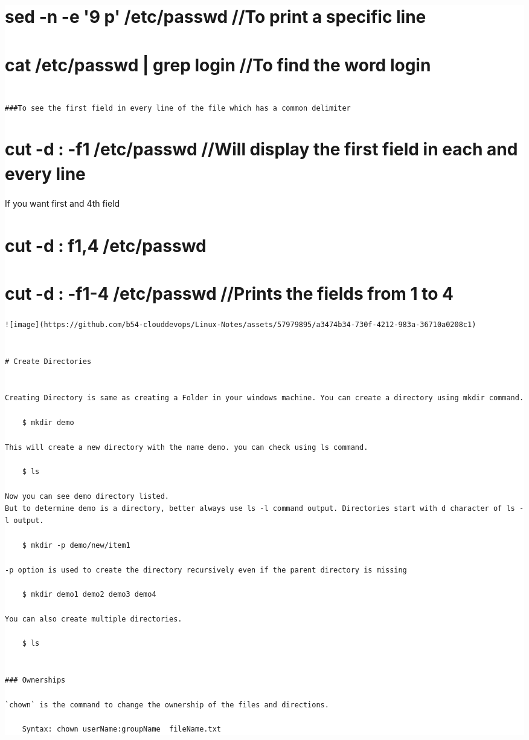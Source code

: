 # sed -n -e '9 p' /etc/passwd        //To print a specific line

# cat /etc/passwd | grep login       //To find the word login
```

###To see the first field in every line of the file which has a common delimiter
```
# cut -d : -f1 /etc/passwd        //Will display the first field in each and every line
If you want first and 4th field

# cut -d : f1,4 /etc/passwd
# cut -d : -f1-4  /etc/passwd     //Prints the fields from 1 to 4

```
![image](https://github.com/b54-clouddevops/Linux-Notes/assets/57979895/a3474b34-730f-4212-983a-36710a0208c1)


# Create Directories


Creating Directory is same as creating a Folder in your windows machine. You can create a directory using mkdir command.

    $ mkdir demo

This will create a new directory with the name demo. you can check using ls command.

    $ ls

Now you can see demo directory listed.
But to determine demo is a directory, better always use ls -l command output. Directories start with d character of ls -l output.

    $ mkdir -p demo/new/item1

-p option is used to create the directory recursively even if the parent directory is missing

    $ mkdir demo1 demo2 demo3 demo4

You can also create multiple directories.

    $ ls


### Ownerships 

`chown` is the command to change the ownership of the files and directions.

    Syntax: chown userName:groupName  fileName.txt 
```